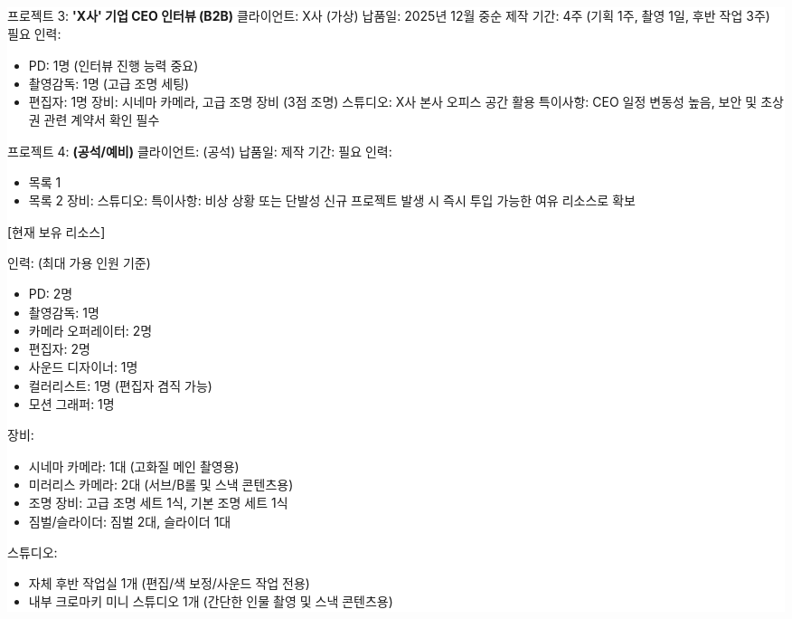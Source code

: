 프로젝트 3: **'X사' 기업 CEO 인터뷰 (B2B)**
클라이언트: X사 (가상)
납품일: 2025년 12월 중순
제작 기간: 4주 (기획 1주, 촬영 1일, 후반 작업 3주)
필요 인력:
- PD: 1명 (인터뷰 진행 능력 중요)
- 촬영감독: 1명 (고급 조명 세팅)
- 편집자: 1명
장비: 시네마 카메라, 고급 조명 장비 (3점 조명)
스튜디오: X사 본사 오피스 공간 활용
특이사항: CEO 일정 변동성 높음, 보안 및 초상권 관련 계약서 확인 필수

프로젝트 4: **(공석/예비)**
클라이언트: (공석)
납품일:
제작 기간:
필요 인력:
- 목록 1
- 목록 2
장비:
스튜디오:
특이사항: 비상 상황 또는 단발성 신규 프로젝트 발생 시 즉시 투입 가능한 여유 리소스로 확보

[현재 보유 리소스]

인력: (최대 가용 인원 기준)
- PD: 2명
- 촬영감독: 1명
- 카메라 오퍼레이터: 2명
- 편집자: 2명
- 사운드 디자이너: 1명
- 컬러리스트: 1명 (편집자 겸직 가능)
- 모션 그래퍼: 1명

장비:
- 시네마 카메라: 1대 (고화질 메인 촬영용)
- 미러리스 카메라: 2대 (서브/B롤 및 스낵 콘텐츠용)
- 조명 장비: 고급 조명 세트 1식, 기본 조명 세트 1식
- 짐벌/슬라이더: 짐벌 2대, 슬라이더 1대

스튜디오:
- 자체 후반 작업실 1개 (편집/색 보정/사운드 작업 전용)
- 내부 크로마키 미니 스튜디오 1개 (간단한 인물 촬영 및 스낵 콘텐츠용)